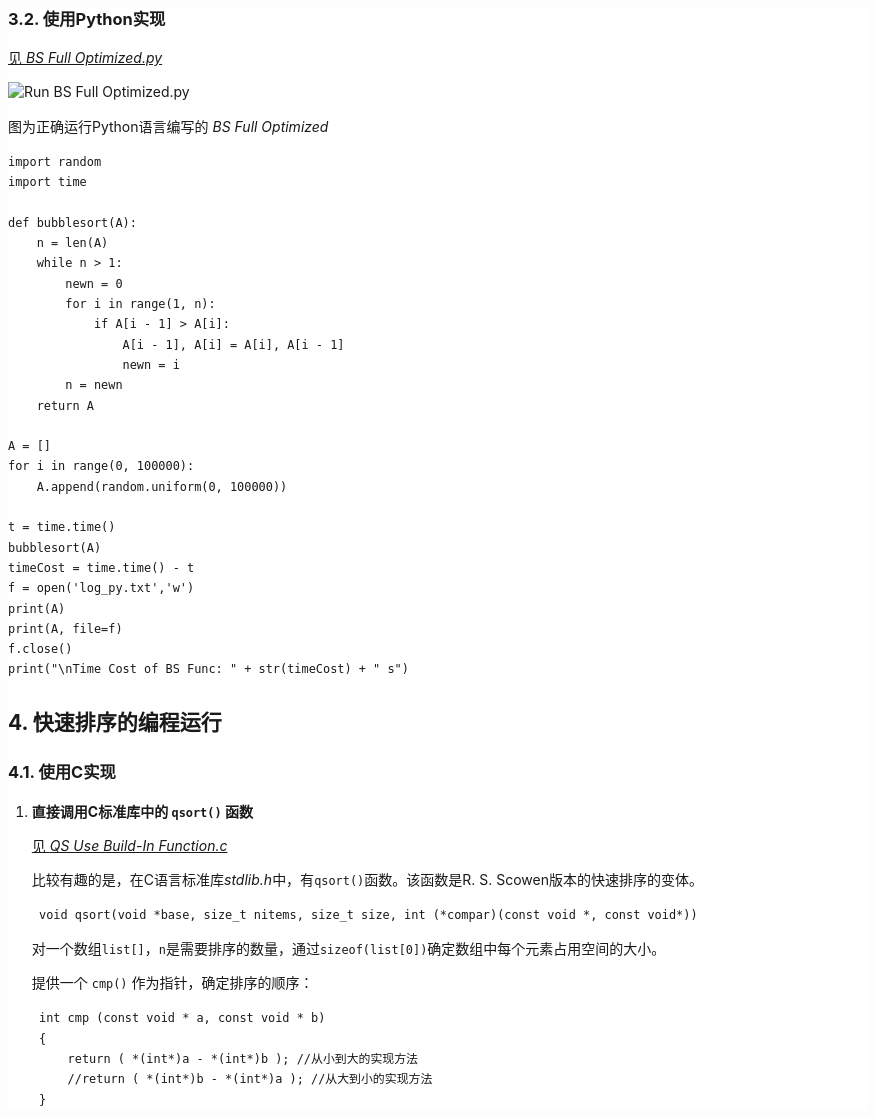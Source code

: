 ### 3.2. 使用Python实现

<u>见 *BS Full Optimized.py*</u>

![Run BS Full Optimized.py][BS-py]

图为正确运行Python语言编写的 *BS Full Optimized*


    import random
    import time

    def bubblesort(A):
        n = len(A)
        while n > 1:
            newn = 0
            for i in range(1, n):
                if A[i - 1] > A[i]:
                    A[i - 1], A[i] = A[i], A[i - 1]
                    newn = i
            n = newn
        return A

    A = []
    for i in range(0, 100000):
        A.append(random.uniform(0, 100000))

    t = time.time()
    bubblesort(A)
    timeCost = time.time() - t
    f = open('log_py.txt','w')
    print(A)
    print(A, file=f)
    f.close()
    print("\nTime Cost of BS Func: " + str(timeCost) + " s")

## 4. 快速排序的编程运行

### 4.1. 使用C实现

1. **直接调用C标准库中的 `qsort()` 函数**

    <u>见 *QS Use Build-In Function.c*</u>
    
    比较有趣的是，在C语言标准库*stdlib.h*中，有`qsort()`函数。该函数是R. S. Scowen版本的快速排序的变体。

        void qsort(void *base, size_t nitems, size_t size, int (*compar)(const void *, const void*))
    
    对一个数组`list[]`，`n`是需要排序的数量，通过`sizeof(list[0])`确定数组中每个元素占用空间的大小。
    
    提供一个 `cmp()` 作为指针，确定排序的顺序：

        int cmp (const void * a, const void * b)
        {
            return ( *(int*)a - *(int*)b ); //从小到大的实现方法
            //return ( *(int*)b - *(int*)a ); //从大到小的实现方法
        }


[K4]: https://github.com/jstar0/IntroCSLib/blob/main/K4/
[MyIntroCSLib]: https://github.com/jstar0/IntroCSLib
[DlGit]: https://github.com/git-for-windows/git/releases/download/v2.42.0.windows.2/Git-2.42.0.2-64-bit.exe
[PicGo]: https://github.com/Molunerfinn/PicGo
[netlify]: https://www.netlify.com/
[railway]: https://railway.app/
[vercel]: https://vercel.com/
[AliOSS]: https://www.aliyun.com/product/oss
[COS]: https://cloud.tencent.com/product/cos
[BSort]: https://en.wikipedia.org/wiki/Bubble_sort
[QSort]: https://en.wikipedia.org/wiki/Quicksort
[OI-QSort]: https://oi-wiki.org/basic/quick-sort/
[PvsC]: https://en.wikipedia.org/wiki/Python_(programming_language)
[Repo-IntroCSLib]: https://raw.githubusercontent.com/jstar0/IntroCSLib/pub/Pic/Repo-IntroCSLib.png
[In-Git]: https://gcore.jsdelivr.net/gh/jstar0/IntroCSLib@pub/Pic/In-Git.png
[My-Codespaces]: https://gcore.jsdelivr.net/gh/jstar0/IntroCSLib@pub/Pic/My-Codespaces.png
[VS-SC]: https://gcore.jsdelivr.net/gh/jstar0/IntroCSLib@pub/Pic/VS-SC.png
[Use-PicGo]: https://gcore.jsdelivr.net/gh/jstar0/IntroCSLib@pub/Pic/Use-PicGo.png
[Ori-jsDelivr]: https://gcore.jsdelivr.net/gh/jstar0/IntroCSLib@pub/Pic/Ori-jsDelivr.png
[Gcore-jsDelivr]: https://gcore.jsdelivr.net/gh/jstar0/IntroCSLib@pub/Pic/Gcore-jsDelivr.png
[My-Vercel]: https://gcore.jsdelivr.net/gh/jstar0/IntroCSLib@pub/Pic/My-Vercel.png
[My-OSS]: https://gcore.jsdelivr.net/gh/jstar0/IntroCSLib@pub/Pic/My-OSS.png
[eg-BS]: https://gcore.jsdelivr.net/gh/jstar0/IntroCSLib@pub/Pic/eg-BS.gif
[eg-QS]: https://gcore.jsdelivr.net/gh/jstar0/IntroCSLib@pub/Pic/eg-QS.gif
[BS-py]: https://gcore.jsdelivr.net/gh/jstar0/IntroCSLib@pub/Pic/BS-py.png
[QS-BI-C]: https://gcore.jsdelivr.net/gh/jstar0/IntroCSLib@pub/Pic/QS-BI-C.png
[QS-Hoare-C]: https://gcore.jsdelivr.net/gh/jstar0/IntroCSLib@pub/Pic/QS-Hoare-C.png
[QS-Hoare-py]: https://gcore.jsdelivr.net/gh/jstar0/IntroCSLib@pub/Pic/QS-Hoare-py.png
[QS-Lomuto-C]: https://gcore.jsdelivr.net/gh/jstar0/IntroCSLib@pub/Pic/QS-Lomuto-C.png
[QS-Lomuto-py]: https://gcore.jsdelivr.net/gh/jstar0/IntroCSLib@pub/Pic/QS-Lomuto-py.png
[QS-Compare]: https://gcore.jsdelivr.net/gh/jstar0/IntroCSLib@pub/Pic/QS-Compare.png
[BS-Compare]: https://gcore.jsdelivr.net/gh/jstar0/IntroCSLib@pub/Pic/BS-Compare.png